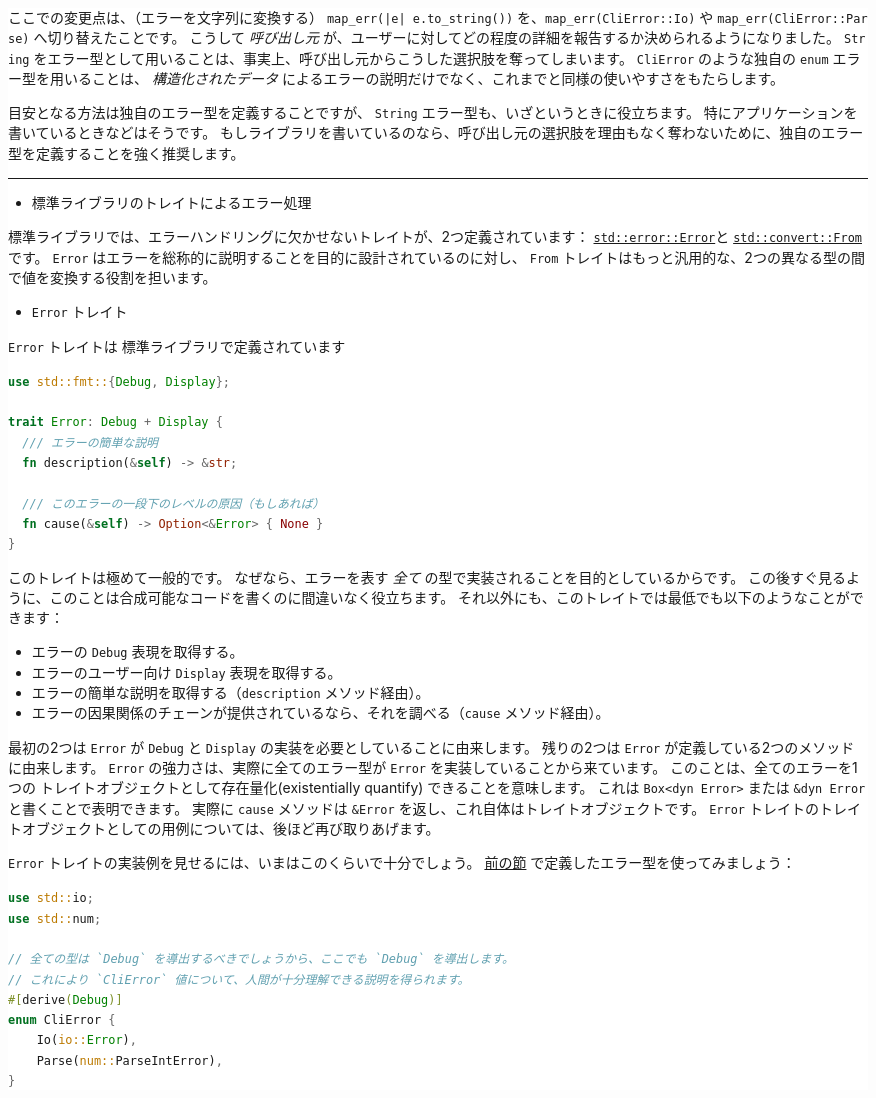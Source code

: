 ここでの変更点は、（エラーを文字列に変換する） `map_err(|e| e.to_string())` を、`map_err(CliError::Io)` や `map_err(CliError::Parse)` へ切り替えたことです。 こうして *呼び出し元* が、ユーザーに対してどの程度の詳細を報告するか決められるようになりました。 `String` をエラー型として用いることは、事実上、呼び出し元からこうした選択肢を奪ってしまいます。 `CliError` のような独自の `enum` エラー型を用いることは、 *構造化されたデータ* によるエラーの説明だけでなく、これまでと同様の使いやすさをもたらします。

目安となる方法は独自のエラー型を定義することですが、 `String` エラー型も、いざというときに役立ちます。 特にアプリケーションを書いているときなどはそうです。 もしライブラリを書いているのなら、呼び出し元の選択肢を理由もなく奪わないために、独自のエラー型を定義することを強く推奨します。

---

- 標準ライブラリのトレイトによるエラー処理

標準ライブラリでは、エラーハンドリングに欠かせないトレイトが、2つ定義されています： [`std::error::Error`](				https://doc.rust-lang.org/std/error/trait.Error.html)と [`std::convert::From`](https://doc.rust-lang.org/std/convert/trait.From.html)です。 `Error` はエラーを総称的に説明することを目的に設計されているのに対し、 `From` トレイトはもっと汎用的な、2つの異なる型の間で値を変換する役割を担います。

- `Error` トレイト

`Error` トレイトは 標準ライブラリで定義されています

```rust
use std::fmt::{Debug, Display};

trait Error: Debug + Display {
  /// エラーの簡単な説明
  fn description(&self) -> &str;

  /// このエラーの一段下のレベルの原因（もしあれば）
  fn cause(&self) -> Option<&Error> { None }
}
```

このトレイトは極めて一般的です。 なぜなら、エラーを表す *全て* の型で実装されることを目的としているからです。 この後すぐ見るように、このことは合成可能なコードを書くのに間違いなく役立ちます。 それ以外にも、このトレイトでは最低でも以下のようなことができます：

- エラーの `Debug` 表現を取得する。
- エラーのユーザー向け `Display` 表現を取得する。
- エラーの簡単な説明を取得する（`description` メソッド経由）。
- エラーの因果関係のチェーンが提供されているなら、それを調べる（`cause` メソッド経由）。

最初の2つは `Error` が `Debug` と `Display` の実装を必要としていることに由来します。 残りの2つは `Error` が定義している2つのメソッドに由来します。 `Error` の強力さは、実際に全てのエラー型が `Error` を実装していることから来ています。 このことは、全てのエラーを1つの トレイトオブジェクトとして存在量化(existentially quantify) できることを意味します。 これは `Box<dyn Error>` または `&dyn Error` と書くことで表明できます。 実際に `cause` メソッドは `&Error` を返し、これ自体はトレイトオブジェクトです。 `Error` トレイトのトレイトオブジェクトとしての用例については、後ほど再び取りあげます。

`Error` トレイトの実装例を見せるには、いまはこのくらいで十分でしょう。 [前の節](https://github.com/rust-lang-ja/the-rust-programming-language-ja/blob/master/1.9/ja/book/error-handling.md#独自のエラー型を定義する) で定義したエラー型を使ってみましょう：

```rust
use std::io;
use std::num;

// 全ての型は `Debug` を導出するべきでしょうから、ここでも `Debug` を導出します。
// これにより `CliError` 値について、人間が十分理解できる説明を得られます。
#[derive(Debug)]
enum CliError {
    Io(io::Error),
    Parse(num::ParseIntError),
}
```
